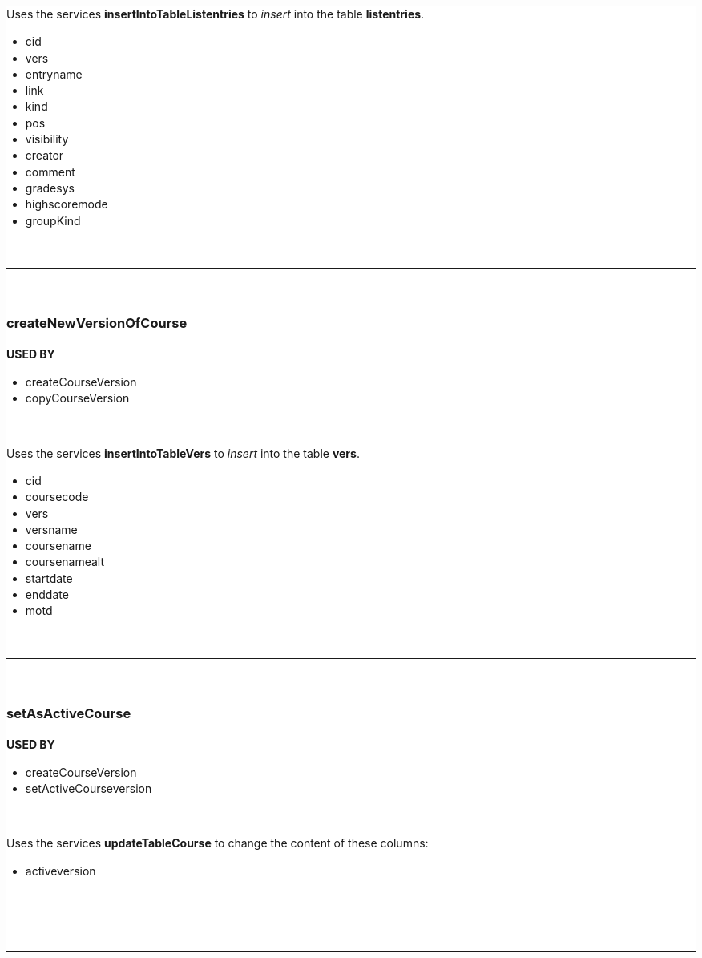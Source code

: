Uses the services __insertIntoTableListentries__ to _insert_ into the table __listentries__.
- cid
- vers
- entryname
- link
- kind
- pos
- visibility
- creator 
- comment
- gradesys
- highscoremode
- groupKind

<br>

---

<br>

### createNewVersionOfCourse
__USED BY__
- createCourseVersion
- copyCourseVersion
<br>

Uses the services __insertIntoTableVers__ to _insert_ into the table __vers__.
- cid
- coursecode
- vers
- versname
- coursename
- coursenamealt
- startdate
- enddate
- motd

<br>

---

<br>

### setAsActiveCourse
__USED BY__
- createCourseVersion
- setActiveCourseversion
<br>

Uses the services __updateTableCourse__ to change the content of these columns:
- activeversion

<br>
<br>
<br>

---